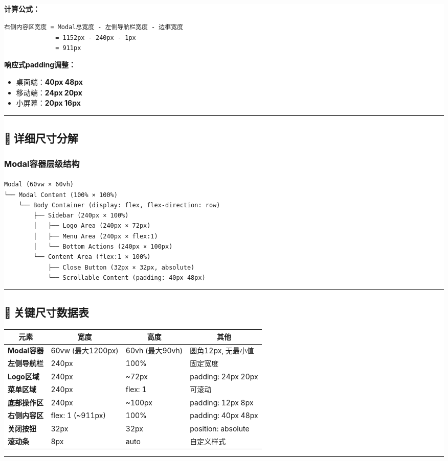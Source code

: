 **计算公式：**
```
右侧内容区宽度 = Modal总宽度 - 左侧导航栏宽度 - 边框宽度
              = 1152px - 240px - 1px
              = 911px
```

**响应式padding调整：**
- 桌面端：**40px 48px**
- 移动端：**24px 20px**
- 小屏幕：**20px 16px**

---

## 📏 详细尺寸分解

### Modal容器层级结构
```
Modal (60vw × 60vh)
└── Modal Content (100% × 100%)
    └── Body Container (display: flex, flex-direction: row)
        ├── Sidebar (240px × 100%)
        │   ├── Logo Area (240px × 72px)
        │   ├── Menu Area (240px × flex:1)
        │   └── Bottom Actions (240px × 100px)
        └── Content Area (flex:1 × 100%)
            ├── Close Button (32px × 32px, absolute)
            └── Scrollable Content (padding: 40px 48px)
```

---

## 🎯 关键尺寸数据表

| 元素 | 宽度 | 高度 | 其他 |
|------|------|------|------|
| **Modal容器** | 60vw (最大1200px) | 60vh (最大90vh) | 圆角12px, 无最小值 |
| **左侧导航栏** | 240px | 100% | 固定宽度 |
| **Logo区域** | 240px | ~72px | padding: 24px 20px |
| **菜单区域** | 240px | flex: 1 | 可滚动 |
| **底部操作区** | 240px | ~100px | padding: 12px 8px |
| **右侧内容区** | flex: 1 (~911px) | 100% | padding: 40px 48px |
| **关闭按钮** | 32px | 32px | position: absolute |
| **滚动条** | 8px | auto | 自定义样式 |

---
